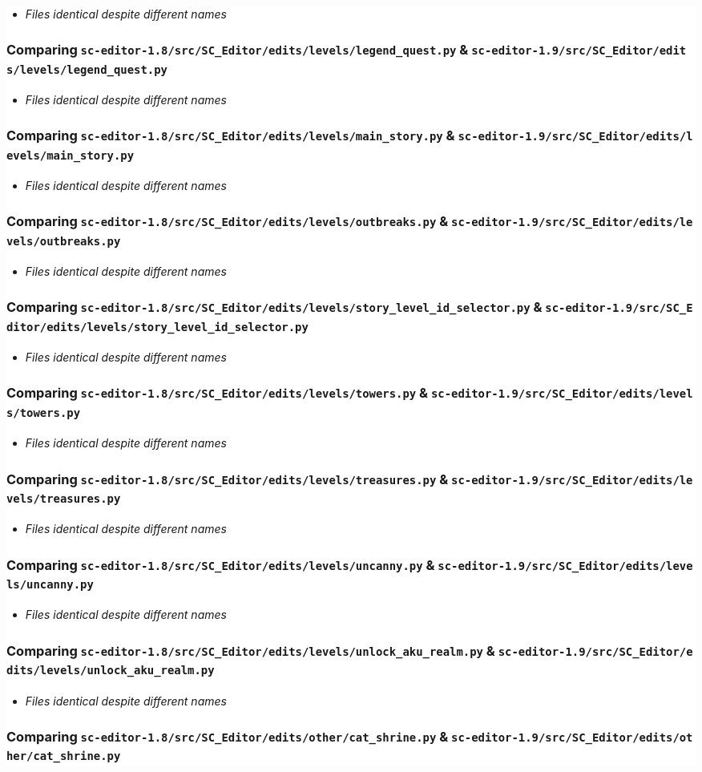  * *Files identical despite different names*

### Comparing `sc-editor-1.8/src/SC_Editor/edits/levels/legend_quest.py` & `sc-editor-1.9/src/SC_Editor/edits/levels/legend_quest.py`

 * *Files identical despite different names*

### Comparing `sc-editor-1.8/src/SC_Editor/edits/levels/main_story.py` & `sc-editor-1.9/src/SC_Editor/edits/levels/main_story.py`

 * *Files identical despite different names*

### Comparing `sc-editor-1.8/src/SC_Editor/edits/levels/outbreaks.py` & `sc-editor-1.9/src/SC_Editor/edits/levels/outbreaks.py`

 * *Files identical despite different names*

### Comparing `sc-editor-1.8/src/SC_Editor/edits/levels/story_level_id_selector.py` & `sc-editor-1.9/src/SC_Editor/edits/levels/story_level_id_selector.py`

 * *Files identical despite different names*

### Comparing `sc-editor-1.8/src/SC_Editor/edits/levels/towers.py` & `sc-editor-1.9/src/SC_Editor/edits/levels/towers.py`

 * *Files identical despite different names*

### Comparing `sc-editor-1.8/src/SC_Editor/edits/levels/treasures.py` & `sc-editor-1.9/src/SC_Editor/edits/levels/treasures.py`

 * *Files identical despite different names*

### Comparing `sc-editor-1.8/src/SC_Editor/edits/levels/uncanny.py` & `sc-editor-1.9/src/SC_Editor/edits/levels/uncanny.py`

 * *Files identical despite different names*

### Comparing `sc-editor-1.8/src/SC_Editor/edits/levels/unlock_aku_realm.py` & `sc-editor-1.9/src/SC_Editor/edits/levels/unlock_aku_realm.py`

 * *Files identical despite different names*

### Comparing `sc-editor-1.8/src/SC_Editor/edits/other/cat_shrine.py` & `sc-editor-1.9/src/SC_Editor/edits/other/cat_shrine.py`
